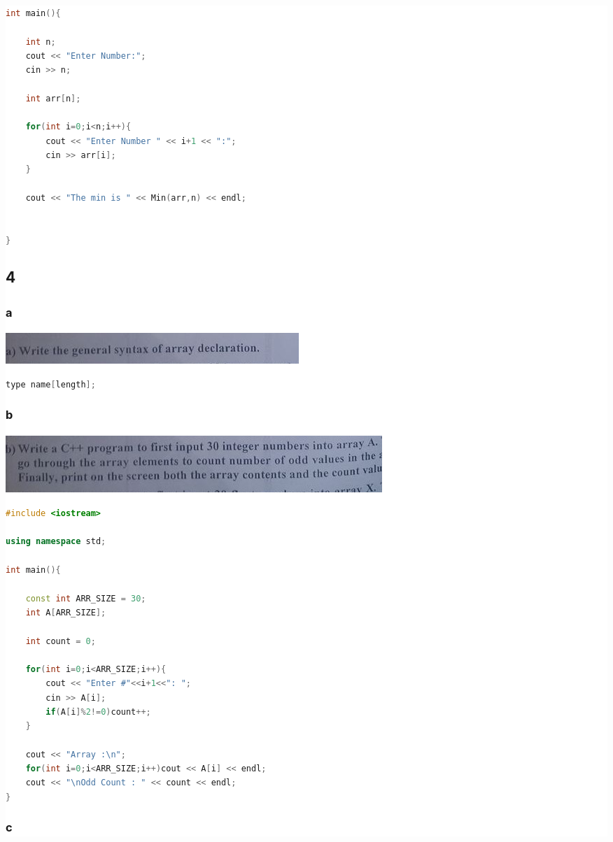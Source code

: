 ```cpp
int main(){

	int n;
	cout << "Enter Number:";
	cin >> n;

	int arr[n];

	for(int i=0;i<n;i++){
		cout << "Enter Number " << i+1 << ":";
		cin >> arr[i];
	}

	cout << "The min is " << Min(arr,n) << endl;


}
```
## **4**

### a
![](4-a.jpg)
```cpp
type name[length];
```
### b
![](4-b.jpg)
```cpp
#include <iostream>

using namespace std;

int main(){

	const int ARR_SIZE = 30;
	int A[ARR_SIZE];

	int count = 0;

	for(int i=0;i<ARR_SIZE;i++){
		cout << "Enter #"<<i+1<<": ";
		cin >> A[i];
		if(A[i]%2!=0)count++;
	}

	cout << "Array :\n";
	for(int i=0;i<ARR_SIZE;i++)cout << A[i] << endl;
	cout << "\nOdd Count : " << count << endl;
}
```
### c